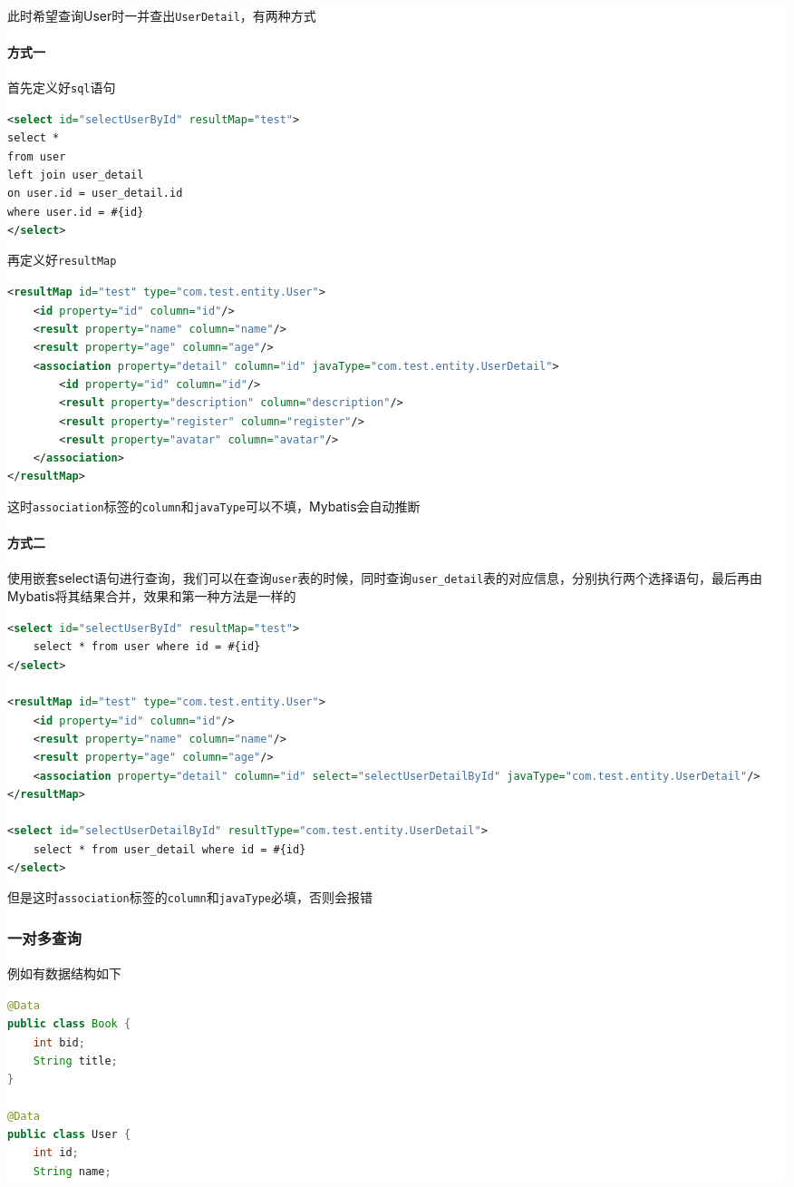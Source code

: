 此时希望查询User时一并查出`UserDetail`，有两种方式
#### 方式一
首先定义好`sql`语句
```xml
<select id="selectUserById" resultMap="test"> 
select * 
from user 
left join user_detail 
on user.id = user_detail.id 
where user.id = #{id}
</select>
```

再定义好`resultMap`
```xml
<resultMap id="test" type="com.test.entity.User"> 
	<id property="id" column="id"/> 
	<result property="name" column="name"/> 
	<result property="age" column="age"/> 
	<association property="detail" column="id" javaType="com.test.entity.UserDetail"> 
		<id property="id" column="id"/> 
		<result property="description" column="description"/> 
		<result property="register" column="register"/> 
		<result property="avatar" column="avatar"/> 
	</association> 
</resultMap>
```
这时`association`标签的`column`和`javaType`可以不填，Mybatis会自动推断

#### 方式二
使用嵌套select语句进行查询，我们可以在查询`user`表的时候，同时查询`user_detail`表的对应信息，分别执行两个选择语句，最后再由Mybatis将其结果合并，效果和第一种方法是一样的
```xml
<select id="selectUserById" resultMap="test"> 
	select * from user where id = #{id} 
</select> 

<resultMap id="test" type="com.test.entity.User"> 
	<id property="id" column="id"/> 
	<result property="name" column="name"/> 
	<result property="age" column="age"/> 
	<association property="detail" column="id" select="selectUserDetailById" javaType="com.test.entity.UserDetail"/> 
</resultMap> 

<select id="selectUserDetailById" resultType="com.test.entity.UserDetail"> 
	select * from user_detail where id = #{id} 
</select>
```
但是这时`association`标签的`column`和`javaType`必填，否则会报错


### 一对多查询
例如有数据结构如下
```java
@Data 
public class Book { 
	int bid; 
	String title; 
} 

@Data 
public class User { 
	int id; 
	String name; 
```